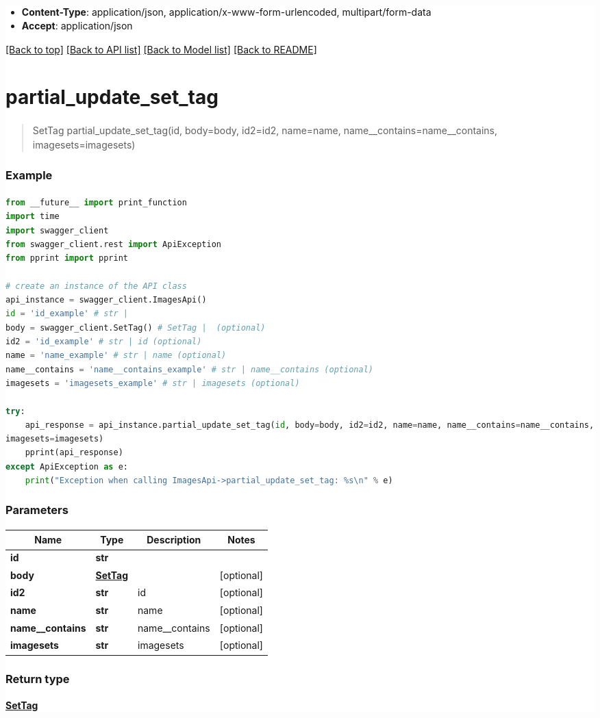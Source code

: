  - **Content-Type**: application/json, application/x-www-form-urlencoded, multipart/form-data
 - **Accept**: application/json

[[Back to top]](#) [[Back to API list]](../README.md#documentation-for-api-endpoints) [[Back to Model list]](../README.md#documentation-for-models) [[Back to README]](../README.md)

# **partial_update_set_tag**
> SetTag partial_update_set_tag(id, body=body, id2=id2, name=name, name__contains=name__contains, imagesets=imagesets)



### Example
```python
from __future__ import print_function
import time
import swagger_client
from swagger_client.rest import ApiException
from pprint import pprint

# create an instance of the API class
api_instance = swagger_client.ImagesApi()
id = 'id_example' # str | 
body = swagger_client.SetTag() # SetTag |  (optional)
id2 = 'id_example' # str | id (optional)
name = 'name_example' # str | name (optional)
name__contains = 'name__contains_example' # str | name__contains (optional)
imagesets = 'imagesets_example' # str | imagesets (optional)

try:
    api_response = api_instance.partial_update_set_tag(id, body=body, id2=id2, name=name, name__contains=name__contains, imagesets=imagesets)
    pprint(api_response)
except ApiException as e:
    print("Exception when calling ImagesApi->partial_update_set_tag: %s\n" % e)
```

### Parameters

Name | Type | Description  | Notes
------------- | ------------- | ------------- | -------------
 **id** | **str**|  | 
 **body** | [**SetTag**](SetTag.md)|  | [optional] 
 **id2** | **str**| id | [optional] 
 **name** | **str**| name | [optional] 
 **name__contains** | **str**| name__contains | [optional] 
 **imagesets** | **str**| imagesets | [optional] 

### Return type

[**SetTag**](SetTag.md)
